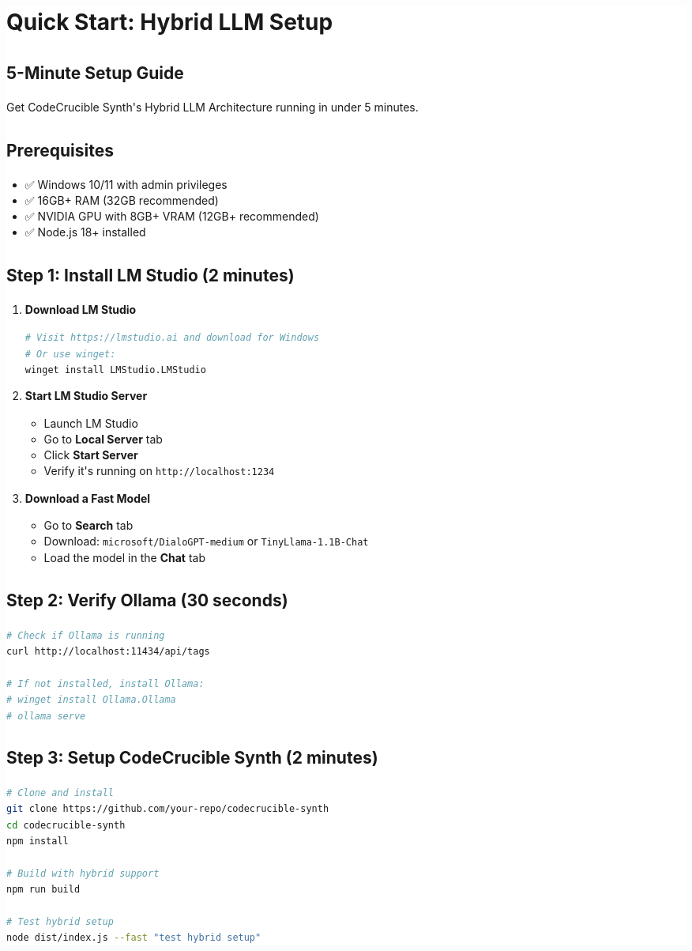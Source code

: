 # Quick Start: Hybrid LLM Setup

## 5-Minute Setup Guide

Get CodeCrucible Synth's Hybrid LLM Architecture running in under 5 minutes.

## Prerequisites

- ✅ Windows 10/11 with admin privileges
- ✅ 16GB+ RAM (32GB recommended)
- ✅ NVIDIA GPU with 8GB+ VRAM (12GB+ recommended)
- ✅ Node.js 18+ installed

## Step 1: Install LM Studio (2 minutes)

1. **Download LM Studio**
   ```bash
   # Visit https://lmstudio.ai and download for Windows
   # Or use winget:
   winget install LMStudio.LMStudio
   ```

2. **Start LM Studio Server**
   - Launch LM Studio
   - Go to **Local Server** tab
   - Click **Start Server** 
   - Verify it's running on `http://localhost:1234`

3. **Download a Fast Model**
   - Go to **Search** tab
   - Download: `microsoft/DialoGPT-medium` or `TinyLlama-1.1B-Chat`
   - Load the model in the **Chat** tab

## Step 2: Verify Ollama (30 seconds)

```bash
# Check if Ollama is running
curl http://localhost:11434/api/tags

# If not installed, install Ollama:
# winget install Ollama.Ollama
# ollama serve
```

## Step 3: Setup CodeCrucible Synth (2 minutes)

```bash
# Clone and install
git clone https://github.com/your-repo/codecrucible-synth
cd codecrucible-synth
npm install

# Build with hybrid support
npm run build

# Test hybrid setup
node dist/index.js --fast "test hybrid setup"
```
